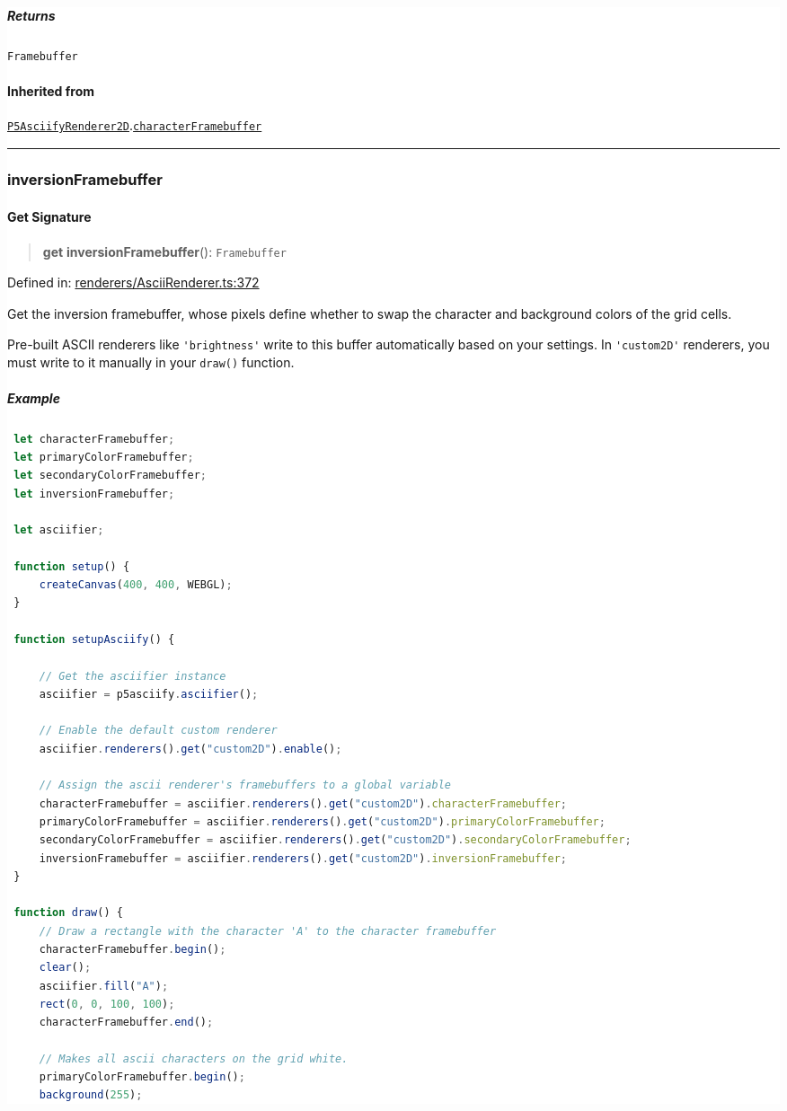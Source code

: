 ##### Returns

`Framebuffer`

#### Inherited from

[`P5AsciifyRenderer2D`](../../../classes/P5AsciifyRenderer2D.md).[`characterFramebuffer`](../../../classes/P5AsciifyRenderer2D.md#characterframebuffer)

***

### inversionFramebuffer

#### Get Signature

> **get** **inversionFramebuffer**(): `Framebuffer`

Defined in: [renderers/AsciiRenderer.ts:372](https://github.com/humanbydefinition/p5.asciify/blob/9bc9e13422f8092690e25d564658494cfe17130e/src/lib/renderers/AsciiRenderer.ts#L372)

Get the inversion framebuffer, 
whose pixels define whether to swap the character and background colors of the grid cells.

Pre-built ASCII renderers like `'brightness'` write to this buffer automatically based on your settings. 
In `'custom2D'` renderers, you must write to it manually in your `draw()` function.

##### Example

```javascript
 let characterFramebuffer;
 let primaryColorFramebuffer;
 let secondaryColorFramebuffer;
 let inversionFramebuffer;

 let asciifier;

 function setup() {
     createCanvas(400, 400, WEBGL);
 }

 function setupAsciify() {

     // Get the asciifier instance
     asciifier = p5asciify.asciifier();

     // Enable the default custom renderer
     asciifier.renderers().get("custom2D").enable();
     
     // Assign the ascii renderer's framebuffers to a global variable
     characterFramebuffer = asciifier.renderers().get("custom2D").characterFramebuffer;
     primaryColorFramebuffer = asciifier.renderers().get("custom2D").primaryColorFramebuffer;
     secondaryColorFramebuffer = asciifier.renderers().get("custom2D").secondaryColorFramebuffer;
     inversionFramebuffer = asciifier.renderers().get("custom2D").inversionFramebuffer;
 }

 function draw() {
     // Draw a rectangle with the character 'A' to the character framebuffer
     characterFramebuffer.begin();
     clear();
     asciifier.fill("A");
     rect(0, 0, 100, 100);
     characterFramebuffer.end();

     // Makes all ascii characters on the grid white.
     primaryColorFramebuffer.begin();
     background(255);
```